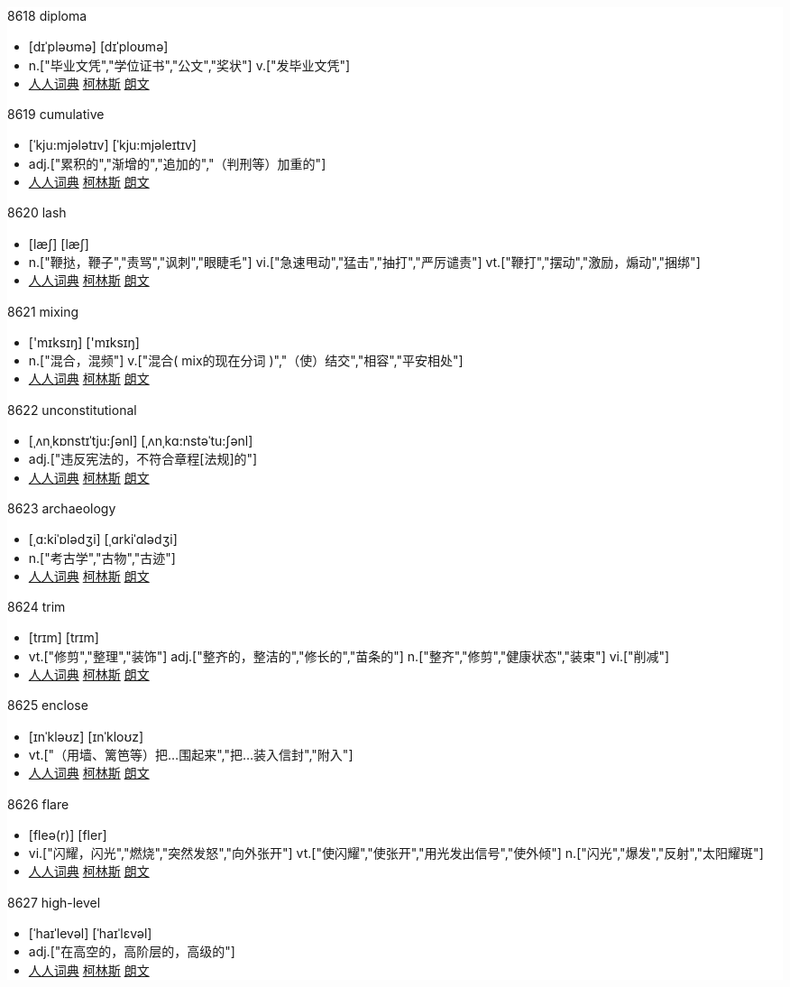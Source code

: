 8618 diploma 
- [dɪˈpləʊmə]  [dɪˈploʊmə] 
- n.["毕业文凭","学位证书","公文","奖状"]  v.["发毕业文凭"]   
- [人人词典](https://www.91dict.com/words?w=diploma) [柯林斯](https://www.collinsdictionary.com/zh/dictionary/english/diploma) [朗文](https://www.ldoceonline.com/dictionary/diploma) 

8619 cumulative 
- [ˈkju:mjələtɪv]  [ˈkju:mjəleɪtɪv] 
- adj.["累积的","渐增的","追加的","（判刑等）加重的"]   
- [人人词典](https://www.91dict.com/words?w=cumulative) [柯林斯](https://www.collinsdictionary.com/zh/dictionary/english/cumulative) [朗文](https://www.ldoceonline.com/dictionary/cumulative) 

8620 lash 
- [læʃ]  [læʃ] 
- n.["鞭挞，鞭子","责骂","讽刺","眼睫毛"]  vi.["急速甩动","猛击","抽打","严厉谴责"]  vt.["鞭打","摆动","激励，煽动","捆绑"]   
- [人人词典](https://www.91dict.com/words?w=lash) [柯林斯](https://www.collinsdictionary.com/zh/dictionary/english/lash) [朗文](https://www.ldoceonline.com/dictionary/lash) 

8621 mixing 
- ['mɪksɪŋ]  ['mɪksɪŋ] 
- n.["混合，混频"]  v.["混合( mix的现在分词 )","（使）结交","相容","平安相处"]   
- [人人词典](https://www.91dict.com/words?w=mixing) [柯林斯](https://www.collinsdictionary.com/zh/dictionary/english/mixing) [朗文](https://www.ldoceonline.com/dictionary/mixing) 

8622 unconstitutional 
- [ˌʌnˌkɒnstɪˈtju:ʃənl]  [ˌʌnˌkɑ:nstəˈtu:ʃənl] 
- adj.["违反宪法的，不符合章程[法规]的"]   
- [人人词典](https://www.91dict.com/words?w=unconstitutional) [柯林斯](https://www.collinsdictionary.com/zh/dictionary/english/unconstitutional) [朗文](https://www.ldoceonline.com/dictionary/unconstitutional) 

8623 archaeology 
- [ˌɑ:kiˈɒlədʒi]  [ˌɑrkiˈɑlədʒi] 
- n.["考古学","古物","古迹"]   
- [人人词典](https://www.91dict.com/words?w=archaeology) [柯林斯](https://www.collinsdictionary.com/zh/dictionary/english/archaeology) [朗文](https://www.ldoceonline.com/dictionary/archaeology) 

8624 trim 
- [trɪm]  [trɪm] 
- vt.["修剪","整理","装饰"]  adj.["整齐的，整洁的","修长的","苗条的"]  n.["整齐","修剪","健康状态","装束"]  vi.["削减"]   
- [人人词典](https://www.91dict.com/words?w=trim) [柯林斯](https://www.collinsdictionary.com/zh/dictionary/english/trim) [朗文](https://www.ldoceonline.com/dictionary/trim) 

8625 enclose 
- [ɪnˈkləʊz]  [ɪnˈkloʊz] 
- vt.["（用墙、篱笆等）把…围起来","把…装入信封","附入"]   
- [人人词典](https://www.91dict.com/words?w=enclose) [柯林斯](https://www.collinsdictionary.com/zh/dictionary/english/enclose) [朗文](https://www.ldoceonline.com/dictionary/enclose) 

8626 flare 
- [fleə(r)]  [fler] 
- vi.["闪耀，闪光","燃烧","突然发怒","向外张开"]  vt.["使闪耀","使张开","用光发出信号","使外倾"]  n.["闪光","爆发","反射","太阳耀斑"]   
- [人人词典](https://www.91dict.com/words?w=flare) [柯林斯](https://www.collinsdictionary.com/zh/dictionary/english/flare) [朗文](https://www.ldoceonline.com/dictionary/flare) 

8627 high-level 
- [ˈhaɪˈlevəl]  [ˈhaɪˈlɛvəl] 
- adj.["在高空的，高阶层的，高级的"]   
- [人人词典](https://www.91dict.com/words?w=high-level) [柯林斯](https://www.collinsdictionary.com/zh/dictionary/english/high-level) [朗文](https://www.ldoceonline.com/dictionary/high-level) 
